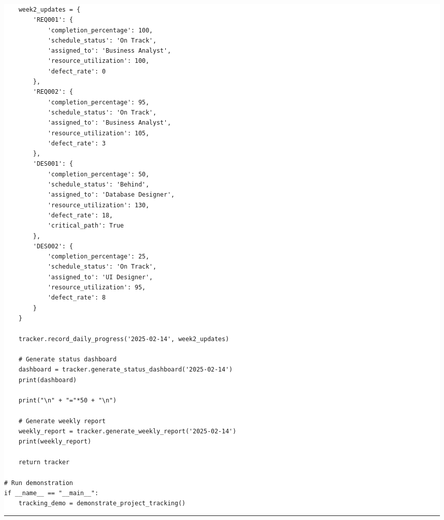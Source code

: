```python-exec
    week2_updates = {
        'REQ001': {
            'completion_percentage': 100,
            'schedule_status': 'On Track',
            'assigned_to': 'Business Analyst',
            'resource_utilization': 100,
            'defect_rate': 0
        },
        'REQ002': {
            'completion_percentage': 95,
            'schedule_status': 'On Track',
            'assigned_to': 'Business Analyst',
            'resource_utilization': 105,
            'defect_rate': 3
        },
        'DES001': {
            'completion_percentage': 50,
            'schedule_status': 'Behind',
            'assigned_to': 'Database Designer',
            'resource_utilization': 130,
            'defect_rate': 18,
            'critical_path': True
        },
        'DES002': {
            'completion_percentage': 25,
            'schedule_status': 'On Track',
            'assigned_to': 'UI Designer',
            'resource_utilization': 95,
            'defect_rate': 8
        }
    }
    
    tracker.record_daily_progress('2025-02-14', week2_updates)
    
    # Generate status dashboard
    dashboard = tracker.generate_status_dashboard('2025-02-14')
    print(dashboard)
    
    print("\n" + "="*50 + "\n")
    
    # Generate weekly report
    weekly_report = tracker.generate_weekly_report('2025-02-14')
    print(weekly_report)
    
    return tracker

# Run demonstration
if __name__ == "__main__":
    tracking_demo = demonstrate_project_tracking()

```

---